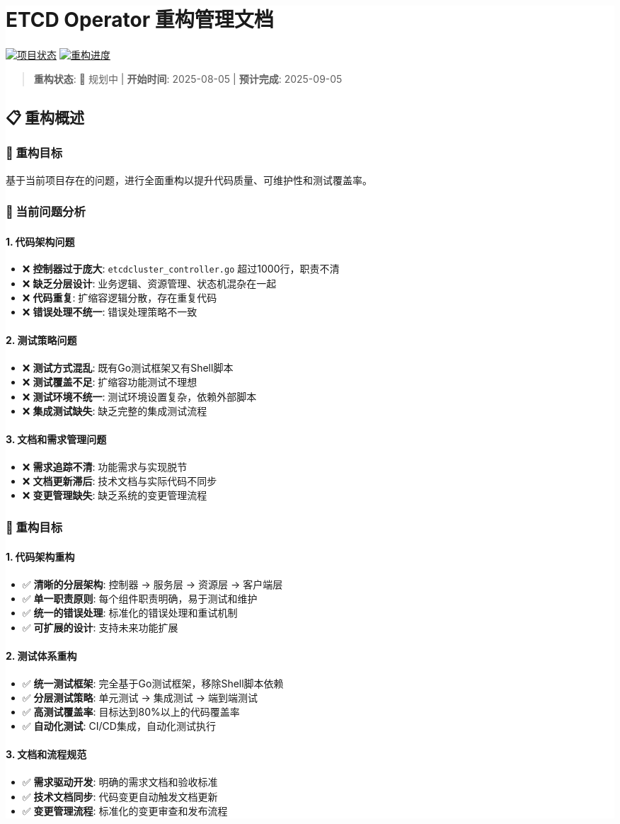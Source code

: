 # ETCD Operator 重构管理文档

[![项目状态](https://img.shields.io/badge/重构状态-规划中-yellow.svg)](https://github.com/your-org/etcd-k8s-operator)
[![重构进度](https://img.shields.io/badge/重构进度-0%25-red.svg)](https://github.com/your-org/etcd-k8s-operator)

> **重构状态**: 🚧 规划中 | **开始时间**: 2025-08-05 | **预计完成**: 2025-09-05

## 📋 重构概述

### 🎯 重构目标
基于当前项目存在的问题，进行全面重构以提升代码质量、可维护性和测试覆盖率。

### 🚨 当前问题分析

#### 1. **代码架构问题**
- ❌ **控制器过于庞大**: `etcdcluster_controller.go` 超过1000行，职责不清
- ❌ **缺乏分层设计**: 业务逻辑、资源管理、状态机混杂在一起
- ❌ **代码重复**: 扩缩容逻辑分散，存在重复代码
- ❌ **错误处理不统一**: 错误处理策略不一致

#### 2. **测试策略问题**
- ❌ **测试方式混乱**: 既有Go测试框架又有Shell脚本
- ❌ **测试覆盖不足**: 扩缩容功能测试不理想
- ❌ **测试环境不统一**: 测试环境设置复杂，依赖外部脚本
- ❌ **集成测试缺失**: 缺乏完整的集成测试流程

#### 3. **文档和需求管理问题**
- ❌ **需求追踪不清**: 功能需求与实现脱节
- ❌ **文档更新滞后**: 技术文档与实际代码不同步
- ❌ **变更管理缺失**: 缺乏系统的变更管理流程

### 🎯 重构目标

#### 1. **代码架构重构**
- ✅ **清晰的分层架构**: 控制器 → 服务层 → 资源层 → 客户端层
- ✅ **单一职责原则**: 每个组件职责明确，易于测试和维护
- ✅ **统一的错误处理**: 标准化的错误处理和重试机制
- ✅ **可扩展的设计**: 支持未来功能扩展

#### 2. **测试体系重构**
- ✅ **统一测试框架**: 完全基于Go测试框架，移除Shell脚本依赖
- ✅ **分层测试策略**: 单元测试 → 集成测试 → 端到端测试
- ✅ **高测试覆盖率**: 目标达到80%以上的代码覆盖率
- ✅ **自动化测试**: CI/CD集成，自动化测试执行

#### 3. **文档和流程规范**
- ✅ **需求驱动开发**: 明确的需求文档和验收标准
- ✅ **技术文档同步**: 代码变更自动触发文档更新
- ✅ **变更管理流程**: 标准化的变更审查和发布流程
